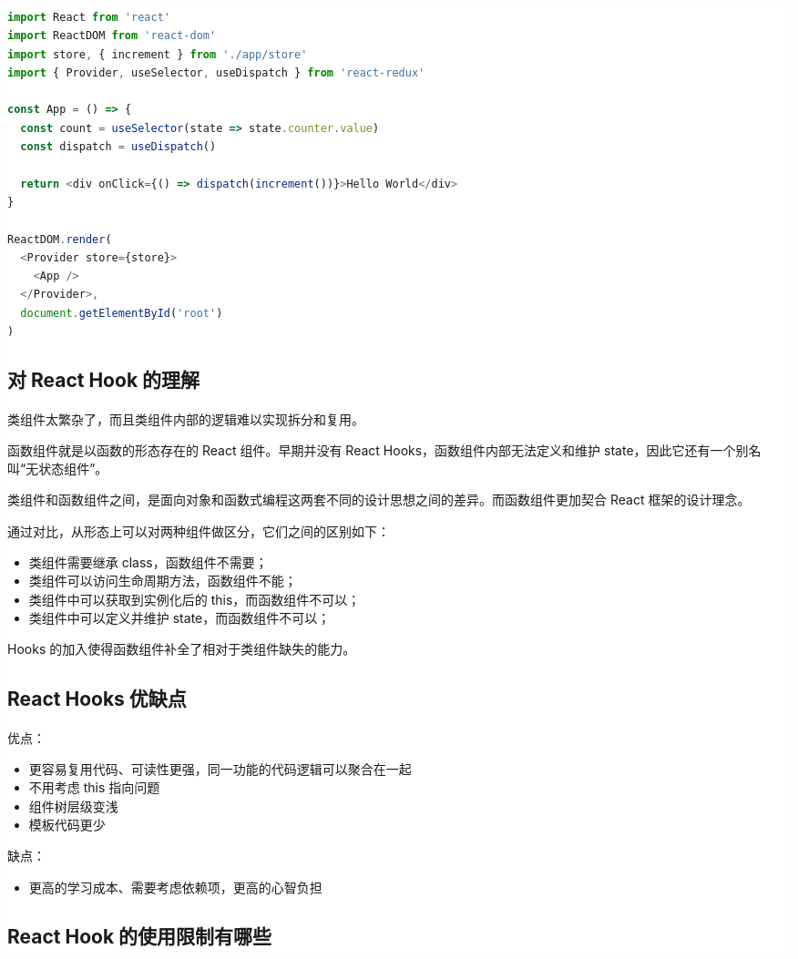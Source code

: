 ```js

```

```js
import React from 'react'
import ReactDOM from 'react-dom'
import store, { increment } from './app/store'
import { Provider, useSelector, useDispatch } from 'react-redux'

const App = () => {
  const count = useSelector(state => state.counter.value)
  const dispatch = useDispatch()

  return <div onClick={() => dispatch(increment())}>Hello World</div>
}

ReactDOM.render(
  <Provider store={store}>
    <App />
  </Provider>,
  document.getElementById('root')
)
```

## 对 React Hook 的理解

类组件太繁杂了，而且类组件内部的逻辑难以实现拆分和复用。

函数组件就是以函数的形态存在的 React 组件。早期并没有 React Hooks，函数组件内部无法定义和维护 state，因此它还有一个别名叫“无状态组件”。

类组件和函数组件之间，是面向对象和函数式编程这两套不同的设计思想之间的差异。而函数组件更加契合 React 框架的设计理念。

通过对比，从形态上可以对两种组件做区分，它们之间的区别如下：

- 类组件需要继承 class，函数组件不需要；
- 类组件可以访问生命周期方法，函数组件不能；
- 类组件中可以获取到实例化后的 this，而函数组件不可以；
- 类组件中可以定义并维护 state，而函数组件不可以；

Hooks 的加入使得函数组件补全了相对于类组件缺失的能力。

## React Hooks 优缺点

优点：

- 更容易复用代码、可读性更强，同一功能的代码逻辑可以聚合在一起
- 不用考虑 this 指向问题
- 组件树层级变浅
- 模板代码更少

缺点：

- 更高的学习成本、需要考虑依赖项，更高的心智负担

## React Hook 的使用限制有哪些
